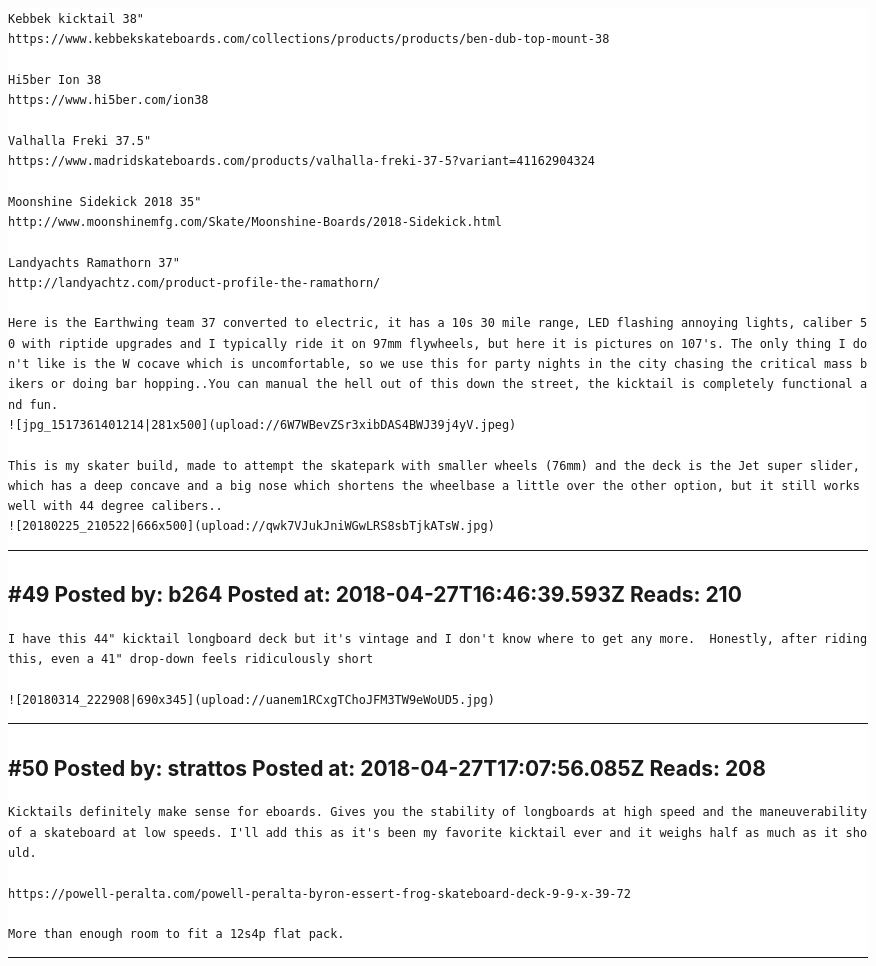 ```
Kebbek kicktail 38"
https://www.kebbekskateboards.com/collections/products/products/ben-dub-top-mount-38

Hi5ber Ion 38
https://www.hi5ber.com/ion38

Valhalla Freki 37.5"
https://www.madridskateboards.com/products/valhalla-freki-37-5?variant=41162904324

Moonshine Sidekick 2018 35"
http://www.moonshinemfg.com/Skate/Moonshine-Boards/2018-Sidekick.html

Landyachts Ramathorn 37"
http://landyachtz.com/product-profile-the-ramathorn/

Here is the Earthwing team 37 converted to electric, it has a 10s 30 mile range, LED flashing annoying lights, caliber 50 with riptide upgrades and I typically ride it on 97mm flywheels, but here it is pictures on 107's. The only thing I don't like is the W cocave which is uncomfortable, so we use this for party nights in the city chasing the critical mass bikers or doing bar hopping..You can manual the hell out of this down the street, the kicktail is completely functional and fun.
![jpg_1517361401214|281x500](upload://6W7WBevZSr3xibDAS4BWJ39j4yV.jpeg)

This is my skater build, made to attempt the skatepark with smaller wheels (76mm) and the deck is the Jet super slider, which has a deep concave and a big nose which shortens the wheelbase a little over the other option, but it still works well with 44 degree calibers..
![20180225_210522|666x500](upload://qwk7VJukJniWGwLRS8sbTjkATsW.jpg)
```

---
## \#49 Posted by: b264 Posted at: 2018-04-27T16:46:39.593Z Reads: 210

```
I have this 44" kicktail longboard deck but it's vintage and I don't know where to get any more.  Honestly, after riding this, even a 41" drop-down feels ridiculously short

![20180314_222908|690x345](upload://uanem1RCxgTChoJFM3TW9eWoUD5.jpg)
```

---
## \#50 Posted by: strattos Posted at: 2018-04-27T17:07:56.085Z Reads: 208

```
Kicktails definitely make sense for eboards. Gives you the stability of longboards at high speed and the maneuverability of a skateboard at low speeds. I'll add this as it's been my favorite kicktail ever and it weighs half as much as it should.

https://powell-peralta.com/powell-peralta-byron-essert-frog-skateboard-deck-9-9-x-39-72

More than enough room to fit a 12s4p flat pack.
```

---